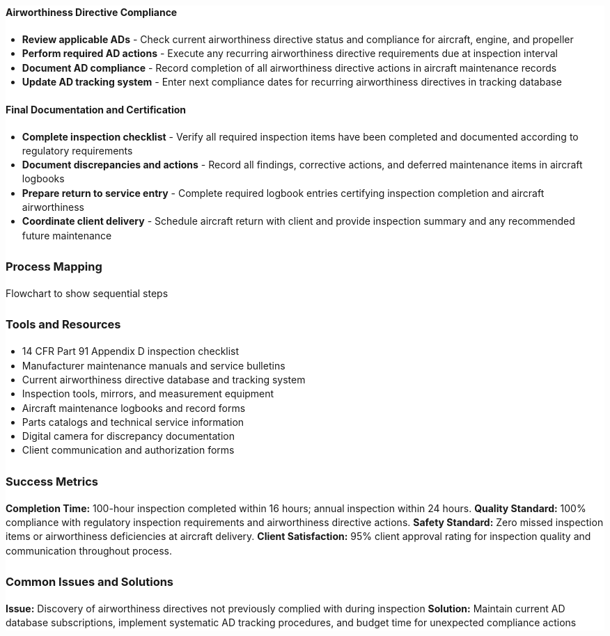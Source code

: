 #### Airworthiness Directive Compliance

- **Review applicable ADs** - Check current airworthiness directive status and compliance for aircraft, engine, and propeller
- **Perform required AD actions** - Execute any recurring airworthiness directive requirements due at inspection interval
- **Document AD compliance** - Record completion of all airworthiness directive actions in aircraft maintenance records
- **Update AD tracking system** - Enter next compliance dates for recurring airworthiness directives in tracking database

#### Final Documentation and Certification

- **Complete inspection checklist** - Verify all required inspection items have been completed and documented according to regulatory requirements
- **Document discrepancies and actions** - Record all findings, corrective actions, and deferred maintenance items in aircraft logbooks
- **Prepare return to service entry** - Complete required logbook entries certifying inspection completion and aircraft airworthiness
- **Coordinate client delivery** - Schedule aircraft return with client and provide inspection summary and any recommended future maintenance

### Process Mapping

Flowchart to show sequential steps

### Tools and Resources

- 14 CFR Part 91 Appendix D inspection checklist
- Manufacturer maintenance manuals and service bulletins
- Current airworthiness directive database and tracking system
- Inspection tools, mirrors, and measurement equipment
- Aircraft maintenance logbooks and record forms
- Parts catalogs and technical service information
- Digital camera for discrepancy documentation
- Client communication and authorization forms

### Success Metrics

**Completion Time:** 100-hour inspection completed within 16 hours; annual inspection within 24 hours.
**Quality Standard:** 100% compliance with regulatory inspection requirements and airworthiness directive actions.
**Safety Standard:** Zero missed inspection items or airworthiness deficiencies at aircraft delivery.
**Client Satisfaction:** 95% client approval rating for inspection quality and communication throughout process.

### Common Issues and Solutions

**Issue:** Discovery of airworthiness directives not previously complied with during inspection
**Solution:** Maintain current AD database subscriptions, implement systematic AD tracking procedures, and budget time for unexpected compliance actions
